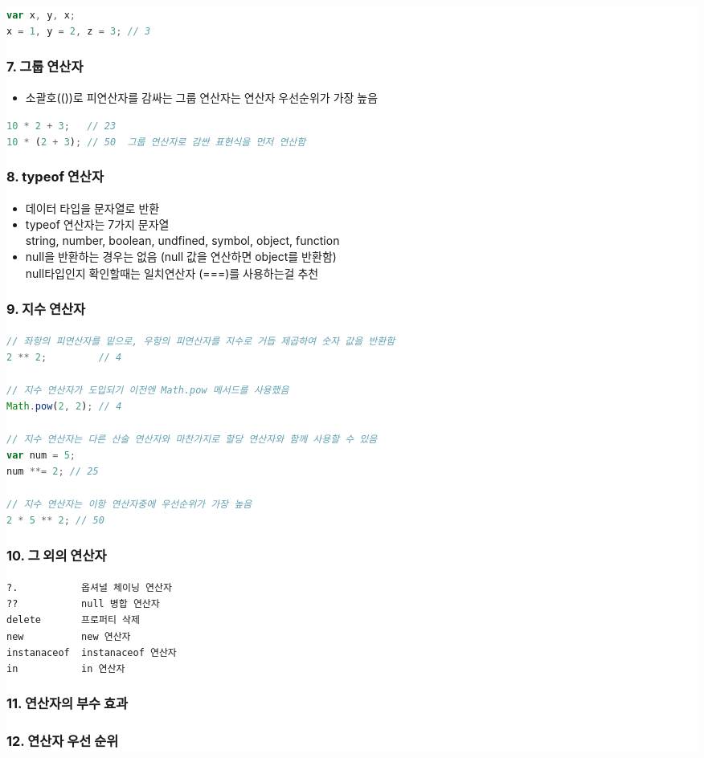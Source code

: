 ```js
var x, y, x;
x = 1, y = 2, z = 3; // 3
```

### 7. 그룹 연산자

- 소괄호(())로 피연산자를 감싸는 그룹 연산자는 연산자 우선순위가 가장 높음

```js
10 * 2 + 3;   // 23
10 * (2 + 3); // 50  그룹 연산자로 감싼 표현식을 먼저 연산함
```

### 8. typeof 연산자

- 데이터 타입을 문자열로 반환
- typeof 연산자는 7가지 문자열  
string, number, boolean, undfined, symbol, object, function  
- null을 반환하는 경우는 없음 (null 값을 연산하면 object를 반환함)  
null타입인지 확인할때는 일치연산자 (===)를 사용하는걸 추천

### 9. 지수 연산자


```js
// 좌항의 피연산자를 밑으로, 우항의 피연산자를 지수로 거듭 제곱하여 숫자 값을 반환함
2 ** 2;         // 4

// 지수 연산자가 도입되기 이전엔 Math.pow 메서드를 사용했음
Math.pow(2, 2); // 4

// 지수 연산자는 다른 산술 연산자와 마찬가지로 할당 연산자와 함께 사용할 수 있음
var num = 5;
num **= 2; // 25

// 지수 연산자는 이항 연산자중에 우선순위가 가장 높음
2 * 5 ** 2; // 50
```

### 10. 그 외의 연산자

```
?.           옵셔널 체이닝 연산자
??           null 병합 연산자
delete       프로퍼티 삭제
new          new 연산자
instanaceof  instanaceof 연산자
in           in 연산자
```

### 11. 연산자의 부수 효과


### 12. 연산자 우선 순위
